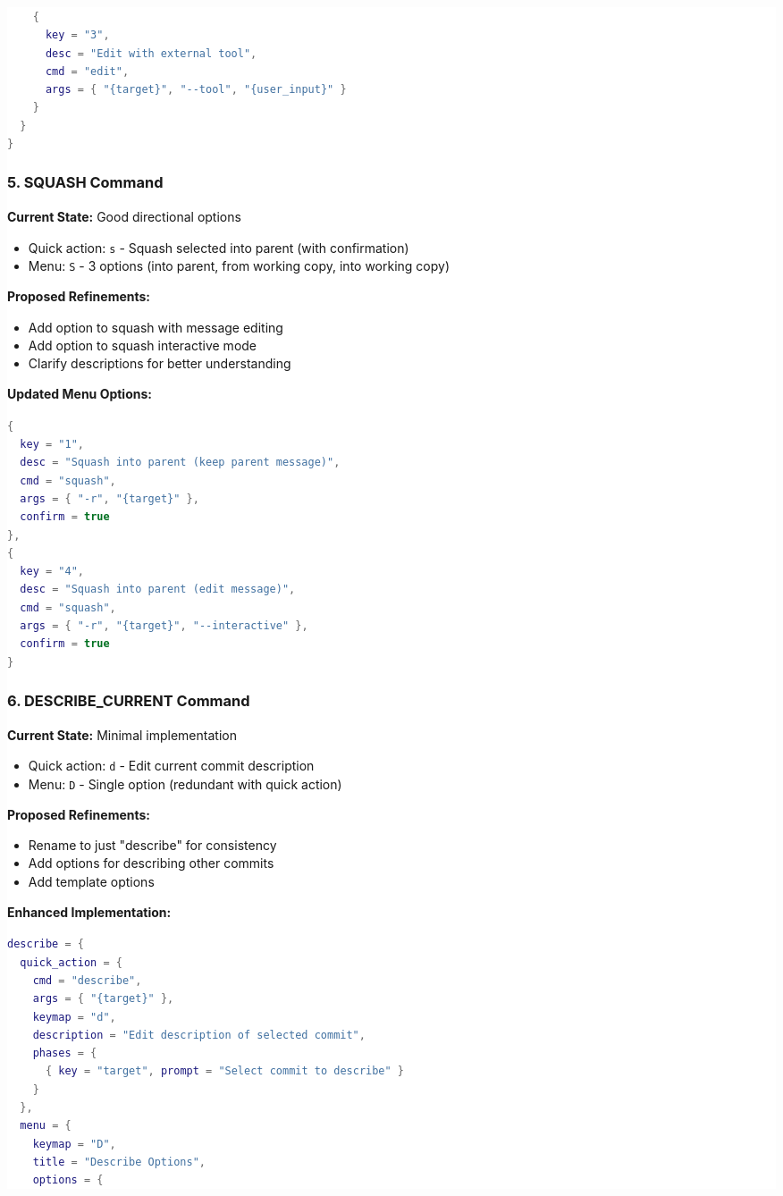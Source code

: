 ```lua
    {
      key = "3",
      desc = "Edit with external tool",
      cmd = "edit",
      args = { "{target}", "--tool", "{user_input}" }
    }
  }
}
```

### 5. SQUASH Command

**Current State:** Good directional options
- Quick action: `s` - Squash selected into parent (with confirmation)  
- Menu: `S` - 3 options (into parent, from working copy, into working copy)

**Proposed Refinements:**
- Add option to squash with message editing
- Add option to squash interactive mode
- Clarify descriptions for better understanding

**Updated Menu Options:**
```lua
{
  key = "1",
  desc = "Squash into parent (keep parent message)",
  cmd = "squash",
  args = { "-r", "{target}" },
  confirm = true
},
{
  key = "4",
  desc = "Squash into parent (edit message)",
  cmd = "squash", 
  args = { "-r", "{target}", "--interactive" },
  confirm = true
}
```

### 6. DESCRIBE_CURRENT Command

**Current State:** Minimal implementation
- Quick action: `d` - Edit current commit description
- Menu: `D` - Single option (redundant with quick action)

**Proposed Refinements:**
- Rename to just "describe" for consistency
- Add options for describing other commits
- Add template options

**Enhanced Implementation:**
```lua
describe = {
  quick_action = {
    cmd = "describe",
    args = { "{target}" },
    keymap = "d",
    description = "Edit description of selected commit",
    phases = {
      { key = "target", prompt = "Select commit to describe" }
    }
  },
  menu = {
    keymap = "D",
    title = "Describe Options",
    options = {
```